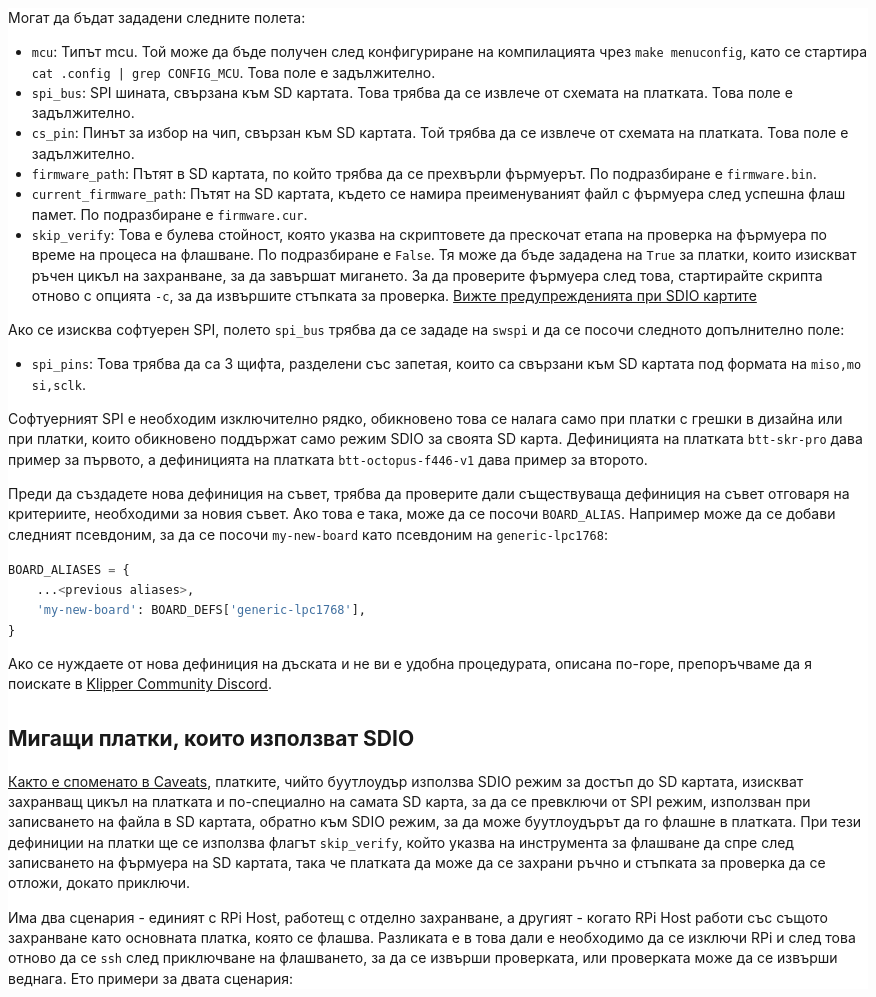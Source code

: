 Могат да бъдат зададени следните полета:

- `mcu`: Типът mcu. Той може да бъде получен след конфигуриране на компилацията чрез `make menuconfig`, като се стартира `cat .config | grep CONFIG_MCU`. Това поле е задължително.
- `spi_bus`: SPI шината, свързана към SD картата. Това трябва да се извлече от схемата на платката. Това поле е задължително.
- `cs_pin`: Пинът за избор на чип, свързан към SD картата. Той трябва да се извлече от схемата на платката. Това поле е задължително.
- `firmware_path`: Пътят в SD картата, по който трябва да се прехвърли фърмуерът. По подразбиране е `firmware.bin`.
- `current_firmware_path`: Пътят на SD картата, където се намира преименуваният файл с фърмуера след успешна флаш памет. По подразбиране е `firmware.cur`.
- `skip_verify`: Това е булева стойност, която указва на скриптовете да прескочат етапа на проверка на фърмуера по време на процеса на флашване. По подразбиране е `False`. Тя може да бъде зададена на `True` за платки, които изискват ръчен цикъл на захранване, за да завършат мигането. За да проверите фърмуера след това, стартирайте скрипта отново с опцията `-c`, за да извършите стъпката за проверка. [Вижте предупрежденията при SDIO картите](#caveats)

Ако се изисква софтуерен SPI, полето `spi_bus` трябва да се зададе на `swspi` и да се посочи следното допълнително поле:

- `spi_pins`: Това трябва да са 3 щифта, разделени със запетая, които са свързани към SD картата под формата на `miso,mosi,sclk`.

Софтуерният SPI е необходим изключително рядко, обикновено това се налага само при платки с грешки в дизайна или при платки, които обикновено поддържат само режим SDIO за своята SD карта. Дефиницията на платката `btt-skr-pro` дава пример за първото, а дефиницията на платката `btt-octopus-f446-v1` дава пример за второто.

Преди да създадете нова дефиниция на съвет, трябва да проверите дали съществуваща дефиниция на съвет отговаря на критериите, необходими за новия съвет. Ако това е така, може да се посочи `BOARD_ALIAS`. Например може да се добави следният псевдоним, за да се посочи `my-new-board` като псевдоним на `generic-lpc1768`:

```python
BOARD_ALIASES = {
    ...<previous aliases>,
    'my-new-board': BOARD_DEFS['generic-lpc1768'],
}
```

Ако се нуждаете от нова дефиниция на дъската и не ви е удобна процедурата, описана по-горе, препоръчваме да я поискате в [Klipper Community Discord](Contact.md#discord).

## Мигащи платки, които използват SDIO

[Както е споменато в Caveats](#caveats), платките, чийто буутлоудър използва SDIO режим за достъп до SD картата, изискват захранващ цикъл на платката и по-специално на самата SD карта, за да се превключи от SPI режим, използван при записването на файла в SD картата, обратно към SDIO режим, за да може буутлоудърът да го флашне в платката. При тези дефиниции на платки ще се използва флагът `skip_verify`, който указва на инструмента за флашване да спре след записването на фърмуера на SD картата, така че платката да може да се захрани ръчно и стъпката за проверка да се отложи, докато приключи.

Има два сценария - единият с RPi Host, работещ с отделно захранване, а другият - когато RPi Host работи със същото захранване като основната платка, която се флашва. Разликата е в това дали е необходимо да се изключи RPi и след това отново да се `ssh` след приключване на флашването, за да се извърши проверката, или проверката може да се извърши веднага. Ето примери за двата сценария:
